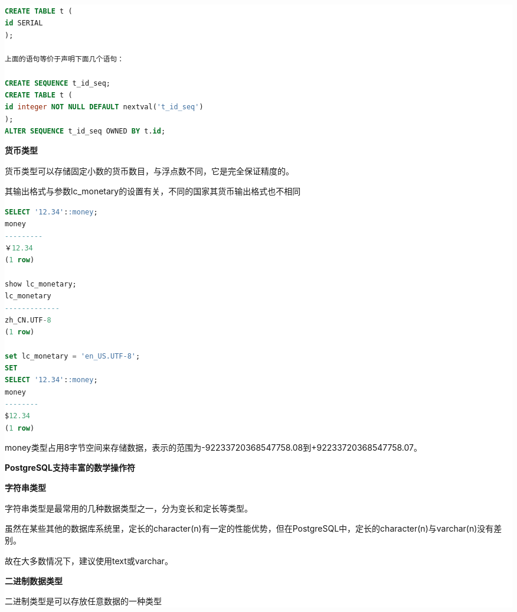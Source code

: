 ```sql
CREATE TABLE t (
id SERIAL
);

上面的语句等价于声明下面几个语句：

CREATE SEQUENCE t_id_seq;
CREATE TABLE t (
id integer NOT NULL DEFAULT nextval('t_id_seq')
);
ALTER SEQUENCE t_id_seq OWNED BY t.id;
```

**货币类型**

货币类型可以存储固定小数的货币数目，与浮点数不同，它是完全保证精度的。

其输出格式与参数lc_monetary的设置有关，不同的国家其货币输出格式也不相同

```sql
SELECT '12.34'::money;
money
---------
￥12.34
(1 row)

show lc_monetary;
lc_monetary
-------------
zh_CN.UTF-8
(1 row)

set lc_monetary = 'en_US.UTF-8';
SET
SELECT '12.34'::money;
money
--------
$12.34
(1 row)
```

money类型占用8字节空间来存储数据，表示的范围为-92233720368547758.08到+92233720368547758.07。

**PostgreSQL支持丰富的数学操作符**

**字符串类型**

字符串类型是最常用的几种数据类型之一，分为变长和定长等类型。

虽然在某些其他的数据库系统里，定长的character(n)有一定的性能优势，但在PostgreSQL中，定长的character(n)与varchar(n)没有差别。

故在大多数情况下，建议使用text或varchar。

**二进制数据类型**

二进制类型是可以存放任意数据的一种类型
